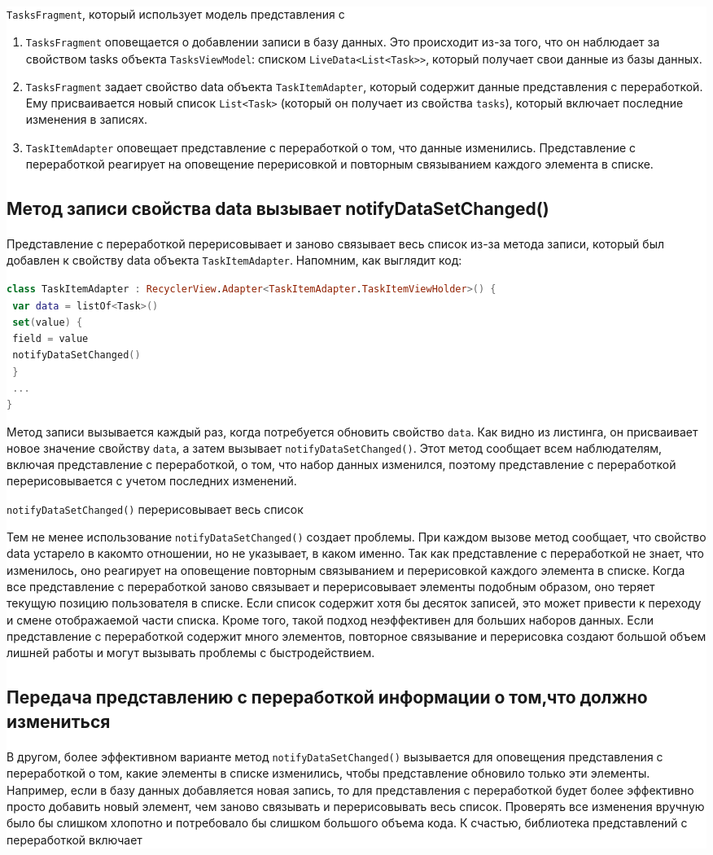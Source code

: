 ```TasksFragment```, который использует модель представления с

1. ```TasksFragment``` оповещается о добавлении записи в базу данных.
Это происходит из-за того, что он наблюдает за свойством tasks объекта
```TasksViewModel```: списком ```LiveData<List<Task>>```, который получает
свои данные из базы данных.

2. ```TasksFragment``` задает свойство data объекта ```TaskItemAdapter```,
который содержит данные представления с переработкой.
Ему присваивается новый список ```List<Task>``` (который он получает
из свойства ```tasks```), который включает последние изменения в записях.

3. ```TaskItemAdapter``` оповещает представление с переработкой о том,
что данные изменились.
Представление с переработкой реагирует на оповещение перерисовкой и повторным связыванием каждого элемента в списке.

## Метод записи свойства data вызывает notifyDataSetChanged()

Представление с переработкой перерисовывает и заново связывает весь список из-за
метода записи, который был добавлен к свойству data объекта ```TaskItemAdapter```.
Напомним, как выглядит код:

```kotlin
class TaskItemAdapter : RecyclerView.Adapter<TaskItemAdapter.TaskItemViewHolder>() {
 var data = listOf<Task>()
 set(value) {
 field = value
 notifyDataSetChanged()
 }
 ...
}
```

Метод записи вызывается каждый раз, когда потребуется обновить свойство ```data```.
Как видно из листинга, он присваивает новое значение свойству ```data```, а затем вызывает ```notifyDataSetChanged()```. Этот метод сообщает всем наблюдателям, включая представление с переработкой, о том, что набор данных изменился, поэтому представление с переработкой перерисовывается с учетом последних изменений.

```notifyDataSetChanged()``` перерисовывает весь список

Тем не менее использование ```notifyDataSetChanged()``` создает проблемы.
При каждом вызове метод сообщает, что свойство data устарело в какомто отношении, но не указывает, в каком именно. Так как представление с
переработкой не знает, что изменилось, оно реагирует на оповещение
повторным связыванием и перерисовкой каждого элемента в списке.
Когда все представление с переработкой заново связывает и перерисовывает элементы подобным образом, оно теряет текущую позицию пользователя в списке. Если список содержит хотя бы десяток записей, это может
привести к переходу и смене отображаемой части списка.
Кроме того, такой подход неэффективен для больших наборов данных.
Если представление с переработкой содержит много элементов, повторное связывание и перерисовка создают большой объем лишней работы и
могут вызывать проблемы с быстродействием.

## Передача представлению с переработкой информации о том,что должно измениться

В другом, более эффективном варианте метод ```notifyDataSetChanged()``` вызывается для
оповещения представления с переработкой о том, какие элементы в списке изменились,
чтобы представление обновило только эти элементы. Например, если в базу данных добавляется новая запись, то для представления с переработкой будет более эффективно
просто добавить новый элемент, чем заново связывать и перерисовывать весь список.
Проверять все изменения вручную было бы слишком хлопотно и потребовало бы слишком
большого объема кода. К счастью, библиотека представлений с переработкой включает
```